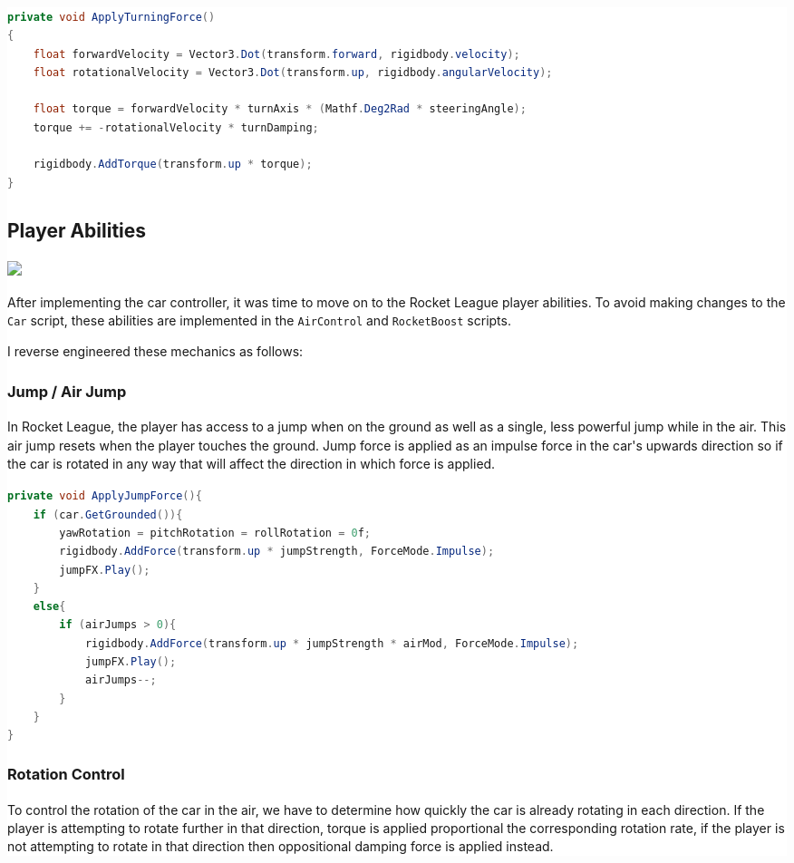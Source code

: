```cs
private void ApplyTurningForce()
{
    float forwardVelocity = Vector3.Dot(transform.forward, rigidbody.velocity);
    float rotationalVelocity = Vector3.Dot(transform.up, rigidbody.angularVelocity);

    float torque = forwardVelocity * turnAxis * (Mathf.Deg2Rad * steeringAngle);
    torque += -rotationalVelocity * turnDamping;

    rigidbody.AddTorque(transform.up * torque);
}
```

## Player Abilities

![](https://github.com/torbenwb/MC_Rocket_Kart_Racing/blob/main/ReadMe_Images/Chapter_2.gif)

After implementing the car controller, it was time to move on to the Rocket League player abilities. To avoid making changes to the `Car` script, these abilities are implemented in the `AirControl` and `RocketBoost` scripts.

I reverse engineered these mechanics as follows:

### Jump / Air Jump

In Rocket League, the player has access to a jump when on the ground as well as a single, less powerful jump while in the air. This air jump resets when the player touches the ground. Jump force is applied as an impulse force in the car's upwards direction so if the car is rotated in any way that will affect the direction in which force is applied.

```cs
private void ApplyJumpForce(){
    if (car.GetGrounded()){
        yawRotation = pitchRotation = rollRotation = 0f;
        rigidbody.AddForce(transform.up * jumpStrength, ForceMode.Impulse);
        jumpFX.Play();
    }
    else{
        if (airJumps > 0){
            rigidbody.AddForce(transform.up * jumpStrength * airMod, ForceMode.Impulse);
            jumpFX.Play();
            airJumps--;
        }
    }
}
```

### Rotation Control

To control the rotation of the car in the air, we have to determine how quickly the car is already rotating in each direction. If the player is attempting to rotate further in that direction, torque is applied proportional the corresponding rotation rate, if the player is not attempting to rotate in that direction then oppositional damping force is applied instead.
